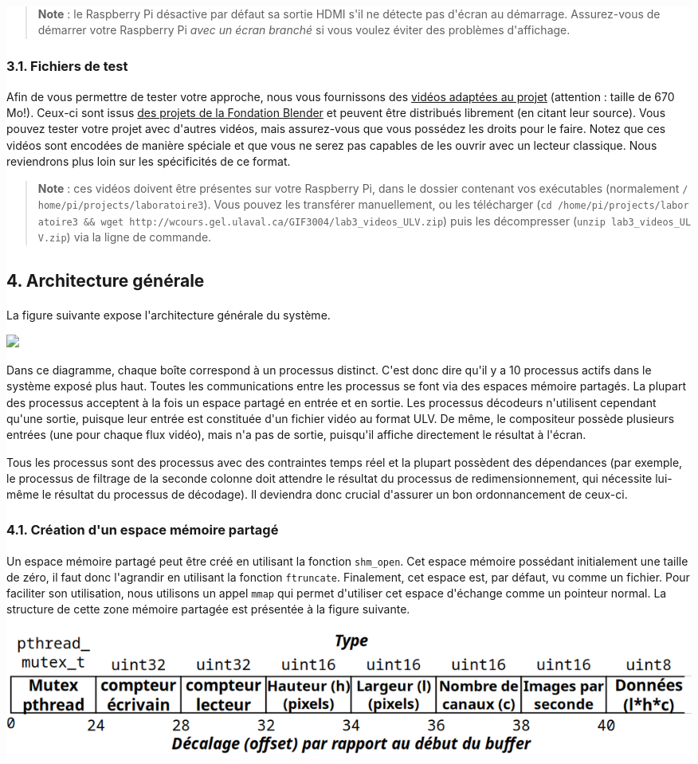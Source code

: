 > **Note** : le Raspberry Pi désactive par défaut sa sortie HDMI s'il ne détecte pas d'écran au démarrage. Assurez-vous de démarrer votre Raspberry Pi _avec un écran branché_ si vous voulez éviter des problèmes d'affichage.


### 3.1. Fichiers de test

Afin de vous permettre de tester votre approche, nous vous fournissons des [vidéos adaptées au projet](http://wcours.gel.ulaval.ca/GIF3004/lab3_videos_ULV.zip) (attention : taille de 670 Mo!). Ceux-ci sont issus [des projets de la Fondation Blender](https://www.blender.org/features/projects/) et peuvent être distribués librement (en citant leur source). Vous pouvez tester votre projet avec d'autres vidéos, mais assurez-vous que vous possédez les droits pour le faire. Notez que ces vidéos sont encodées de manière spéciale et que vous ne serez pas capables de les ouvrir avec un lecteur classique. Nous reviendrons plus loin sur les spécificités de ce format.

> **Note** : ces vidéos doivent être présentes sur votre Raspberry Pi, dans le dossier contenant vos exécutables (normalement `/home/pi/projects/laboratoire3`). Vous pouvez les transférer manuellement, ou les télécharger (`cd /home/pi/projects/laboratoire3 && wget http://wcours.gel.ulaval.ca/GIF3004/lab3_videos_ULV.zip`) puis les décompresser (`unzip lab3_videos_ULV.zip`) via la ligne de commande.


## 4. Architecture générale

La figure suivante expose l'architecture générale du système.

<img src="img/diag_architecture.png" style="width:1000px"/>

Dans ce diagramme, chaque boîte correspond à un processus distinct. C'est donc dire qu'il y a 10 processus actifs dans le système exposé plus haut. Toutes les communications entre les processus se font via des espaces mémoire partagés. La plupart des processus acceptent à la fois un espace partagé en entrée et en sortie. Les processus décodeurs n'utilisent cependant qu'une sortie, puisque leur entrée est constituée d'un fichier vidéo au format ULV. De même, le compositeur possède plusieurs entrées (une pour chaque flux vidéo), mais n'a pas de sortie, puisqu'il affiche directement le résultat à l'écran.

Tous les processus sont des processus avec des contraintes temps réel et la plupart possèdent des dépendances (par exemple, le processus de filtrage de la seconde colonne doit attendre le résultat du processus de redimensionnement, qui nécessite lui-même le résultat du processus de décodage). Il deviendra donc crucial d'assurer un bon ordonnancement de ceux-ci.

### 4.1. Création d'un espace mémoire partagé

Un espace mémoire partagé peut être créé en utilisant la fonction `shm_open`. Cet espace mémoire possédant initialement une taille de zéro, il faut donc l'agrandir en utilisant la fonction `ftruncate`. Finalement, cet espace est, par défaut, vu comme un fichier. Pour faciliter son utilisation, nous utilisons un appel `mmap` qui permet d'utiliser cet espace d'échange comme un pointeur normal. La structure de cette zone mémoire partagée est présentée à la figure suivante.

<img src="img/diag_mem.png" style="width:1000px"/>
